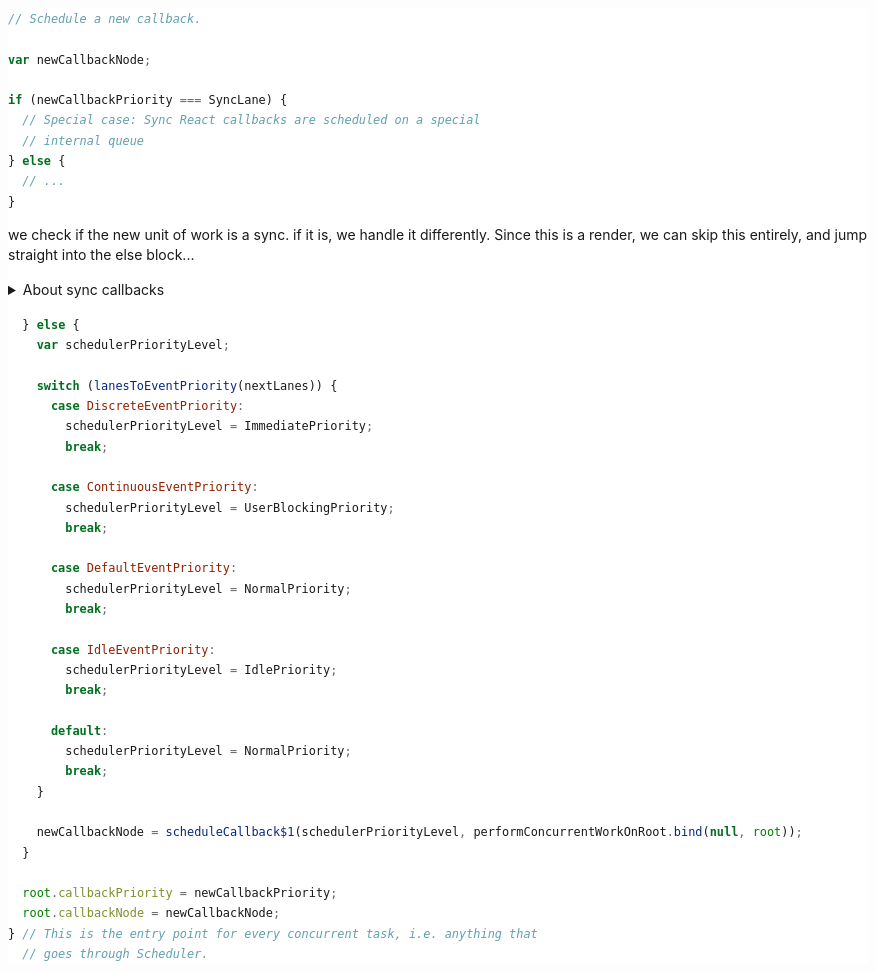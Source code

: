 ```js
// Schedule a new callback.

var newCallbackNode;

if (newCallbackPriority === SyncLane) {
  // Special case: Sync React callbacks are scheduled on a special
  // internal queue
} else {
  // ...
}
```

we check if the new unit of work is a sync. if it is, we handle it differently. Since this is a render, we can skip this entirely, and jump straight into the else block...

<details><summary>About sync callbacks</summary></details>

```js
  } else {
    var schedulerPriorityLevel;

    switch (lanesToEventPriority(nextLanes)) {
      case DiscreteEventPriority:
        schedulerPriorityLevel = ImmediatePriority;
        break;

      case ContinuousEventPriority:
        schedulerPriorityLevel = UserBlockingPriority;
        break;

      case DefaultEventPriority:
        schedulerPriorityLevel = NormalPriority;
        break;

      case IdleEventPriority:
        schedulerPriorityLevel = IdlePriority;
        break;

      default:
        schedulerPriorityLevel = NormalPriority;
        break;
    }

    newCallbackNode = scheduleCallback$1(schedulerPriorityLevel, performConcurrentWorkOnRoot.bind(null, root));
  }

  root.callbackPriority = newCallbackPriority;
  root.callbackNode = newCallbackNode;
} // This is the entry point for every concurrent task, i.e. anything that
  // goes through Scheduler.
```

